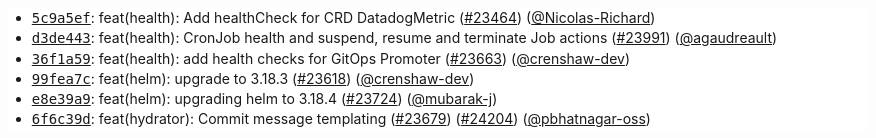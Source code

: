 * <a class="commit-link" data-hovercard-type="commit" data-hovercard-url="https://github.com/argoproj/argo-cd/commit/5c9a5ef9a65f8e04e729fbae54a9310c0a42f6c2/hovercard" href="https://github.com/argoproj/argo-cd/commit/5c9a5ef9a65f8e04e729fbae54a9310c0a42f6c2"><tt>5c9a5ef</tt></a>: feat(health): Add healthCheck for CRD DatadogMetric (<a class="issue-link js-issue-link" data-error-text="Failed to load title" data-id="3154755237" data-permission-text="Title is private" data-url="https://github.com/argoproj/argo-cd/issues/23464" data-hovercard-type="pull_request" data-hovercard-url="/argoproj/argo-cd/pull/23464/hovercard" href="https://github.com/argoproj/argo-cd/pull/23464">#23464</a>) (<a class="user-mention notranslate" data-hovercard-type="user" data-hovercard-url="/users/Nicolas-Richard/hovercard" data-octo-click="hovercard-link-click" data-octo-dimensions="link_type:self" href="https://github.com/Nicolas-Richard">@Nicolas-Richard</a>)
* <a class="commit-link" data-hovercard-type="commit" data-hovercard-url="https://github.com/argoproj/argo-cd/commit/d3de4435ce86f3f85a4cc58978b2544af2ac4248/hovercard" href="https://github.com/argoproj/argo-cd/commit/d3de4435ce86f3f85a4cc58978b2544af2ac4248"><tt>d3de443</tt></a>: feat(health): CronJob health and suspend, resume and terminate Job actions (<a class="issue-link js-issue-link" data-error-text="Failed to load title" data-id="3274018175" data-permission-text="Title is private" data-url="https://github.com/argoproj/argo-cd/issues/23991" data-hovercard-type="pull_request" data-hovercard-url="/argoproj/argo-cd/pull/23991/hovercard" href="https://github.com/argoproj/argo-cd/pull/23991">#23991</a>) (<a class="user-mention notranslate" data-hovercard-type="user" data-hovercard-url="/users/agaudreault/hovercard" data-octo-click="hovercard-link-click" data-octo-dimensions="link_type:self" href="https://github.com/agaudreault">@agaudreault</a>)
* <a class="commit-link" data-hovercard-type="commit" data-hovercard-url="https://github.com/argoproj/argo-cd/commit/36f1a59c09ad4ef384689fa0699ff7eba60f4a20/hovercard" href="https://github.com/argoproj/argo-cd/commit/36f1a59c09ad4ef384689fa0699ff7eba60f4a20"><tt>36f1a59</tt></a>: feat(health): add health checks for GitOps Promoter (<a class="issue-link js-issue-link" data-error-text="Failed to load title" data-id="3205664616" data-permission-text="Title is private" data-url="https://github.com/argoproj/argo-cd/issues/23663" data-hovercard-type="pull_request" data-hovercard-url="/argoproj/argo-cd/pull/23663/hovercard" href="https://github.com/argoproj/argo-cd/pull/23663">#23663</a>) (<a class="user-mention notranslate" data-hovercard-type="user" data-hovercard-url="/users/crenshaw-dev/hovercard" data-octo-click="hovercard-link-click" data-octo-dimensions="link_type:self" href="https://github.com/crenshaw-dev">@crenshaw-dev</a>)
* <a class="commit-link" data-hovercard-type="commit" data-hovercard-url="https://github.com/argoproj/argo-cd/commit/99fea7c12e03c45c938284d30414585cda5714c7/hovercard" href="https://github.com/argoproj/argo-cd/commit/99fea7c12e03c45c938284d30414585cda5714c7"><tt>99fea7c</tt></a>: feat(helm): upgrade to 3.18.3 (<a class="issue-link js-issue-link" data-error-text="Failed to load title" data-id="3192575500" data-permission-text="Title is private" data-url="https://github.com/argoproj/argo-cd/issues/23618" data-hovercard-type="pull_request" data-hovercard-url="/argoproj/argo-cd/pull/23618/hovercard" href="https://github.com/argoproj/argo-cd/pull/23618">#23618</a>) (<a class="user-mention notranslate" data-hovercard-type="user" data-hovercard-url="/users/crenshaw-dev/hovercard" data-octo-click="hovercard-link-click" data-octo-dimensions="link_type:self" href="https://github.com/crenshaw-dev">@crenshaw-dev</a>)
* <a class="commit-link" data-hovercard-type="commit" data-hovercard-url="https://github.com/argoproj/argo-cd/commit/e8e39a996e847972beb6c5eac465af09e37e7fe5/hovercard" href="https://github.com/argoproj/argo-cd/commit/e8e39a996e847972beb6c5eac465af09e37e7fe5"><tt>e8e39a9</tt></a>: feat(helm): upgrading helm to 3.18.4 (<a class="issue-link js-issue-link" data-error-text="Failed to load title" data-id="3217314726" data-permission-text="Title is private" data-url="https://github.com/argoproj/argo-cd/issues/23724" data-hovercard-type="pull_request" data-hovercard-url="/argoproj/argo-cd/pull/23724/hovercard" href="https://github.com/argoproj/argo-cd/pull/23724">#23724</a>) (<a class="user-mention notranslate" data-hovercard-type="user" data-hovercard-url="/users/mubarak-j/hovercard" data-octo-click="hovercard-link-click" data-octo-dimensions="link_type:self" href="https://github.com/mubarak-j">@mubarak-j</a>)
* <a class="commit-link" data-hovercard-type="commit" data-hovercard-url="https://github.com/argoproj/argo-cd/commit/6f6c39d8f42bab2bdae7ffc768fc22509020b083/hovercard" href="https://github.com/argoproj/argo-cd/commit/6f6c39d8f42bab2bdae7ffc768fc22509020b083"><tt>6f6c39d</tt></a>: feat(hydrator): Commit message templating (<a class="issue-link js-issue-link" data-error-text="Failed to load title" data-id="3209322388" data-permission-text="Title is private" data-url="https://github.com/argoproj/argo-cd/issues/23679" data-hovercard-type="issue" data-hovercard-url="/argoproj/argo-cd/issues/23679/hovercard" href="https://github.com/argoproj/argo-cd/issues/23679">#23679</a>) (<a class="issue-link js-issue-link" data-error-text="Failed to load title" data-id="3335769511" data-permission-text="Title is private" data-url="https://github.com/argoproj/argo-cd/issues/24204" data-hovercard-type="pull_request" data-hovercard-url="/argoproj/argo-cd/pull/24204/hovercard" href="https://github.com/argoproj/argo-cd/pull/24204">#24204</a>) (<a class="user-mention notranslate" data-hovercard-type="user" data-hovercard-url="/users/pbhatnagar-oss/hovercard" data-octo-click="hovercard-link-click" data-octo-dimensions="link_type:self" href="https://github.com/pbhatnagar-oss">@pbhatnagar-oss</a>)